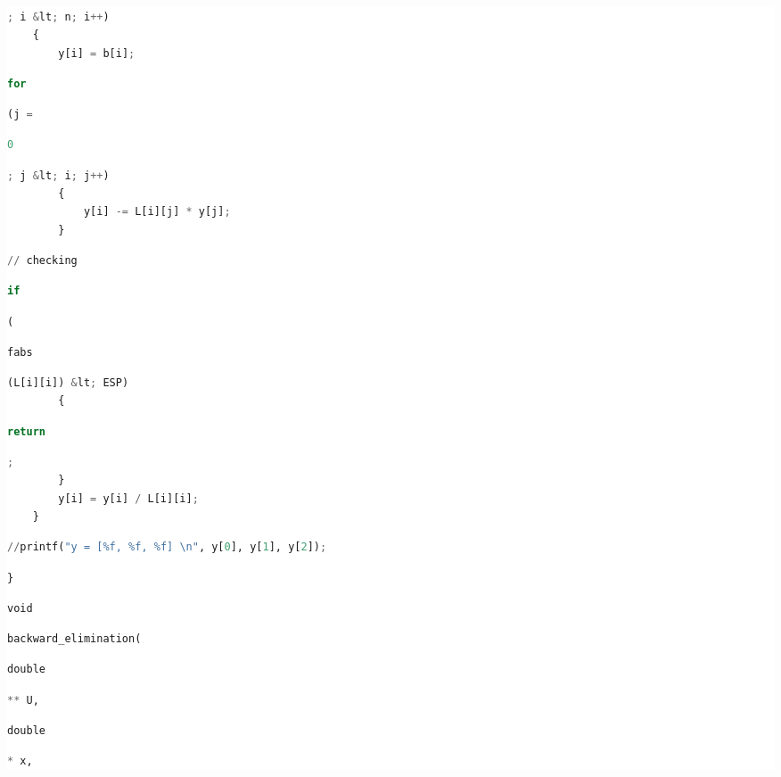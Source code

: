 ```python
```
```python
; i &lt; n; i++)
    {
        y[i] = b[i];
```
```python
for
```
```python
(j =
```
```python
0
```
```python
; j &lt; i; j++)
        {
            y[i] -= L[i][j] * y[j];
        }
```
```python
// checking
```
```python
if
```
```python
(
```
```python
fabs
```
```python
(L[i][i]) &lt; ESP)
        {
```
```python
return
```
```python
;
        }
        y[i] = y[i] / L[i][i];
    }
```
```python
//printf("y = [%f, %f, %f] \n", y[0], y[1], y[2]);
```
```python
}
```
```python
void
```
```python
backward_elimination(
```
```python
double
```
```python
** U,
```
```python
double
```
```python
* x,
```
```python
```